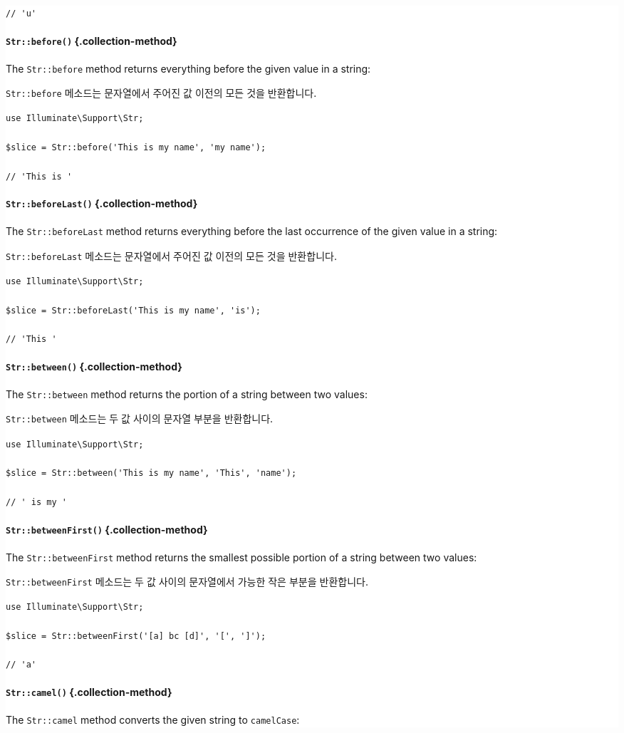     // 'u'

<a name="method-str-before"></a>
#### `Str::before()` {.collection-method}

The `Str::before` method returns everything before the given value in a string:

`Str::before` 메소드는 문자열에서 주어진 값 이전의 모든 것을 반환합니다.

    use Illuminate\Support\Str;

    $slice = Str::before('This is my name', 'my name');

    // 'This is '

<a name="method-str-before-last"></a>
#### `Str::beforeLast()` {.collection-method}

The `Str::beforeLast` method returns everything before the last occurrence of the given value in a string:

`Str::beforeLast` 메소드는 문자열에서 주어진 값 이전의 모든 것을 반환합니다.

    use Illuminate\Support\Str;

    $slice = Str::beforeLast('This is my name', 'is');

    // 'This '

<a name="method-str-between"></a>
#### `Str::between()` {.collection-method}

The `Str::between` method returns the portion of a string between two values:

`Str::between` 메소드는 두 값 사이의 문자열 부분을 반환합니다.


    use Illuminate\Support\Str;

    $slice = Str::between('This is my name', 'This', 'name');

    // ' is my '

<a name="method-str-between-first"></a>
#### `Str::betweenFirst()` {.collection-method}

The `Str::betweenFirst` method returns the smallest possible portion of a string between two values:

`Str::betweenFirst` 메소드는 두 값 사이의 문자열에서 가능한 작은 부분을 반환합니다.

    use Illuminate\Support\Str;

    $slice = Str::betweenFirst('[a] bc [d]', '[', ']');

    // 'a'

<a name="method-camel-case"></a>
#### `Str::camel()` {.collection-method}

The `Str::camel` method converts the given string to `camelCase`:

